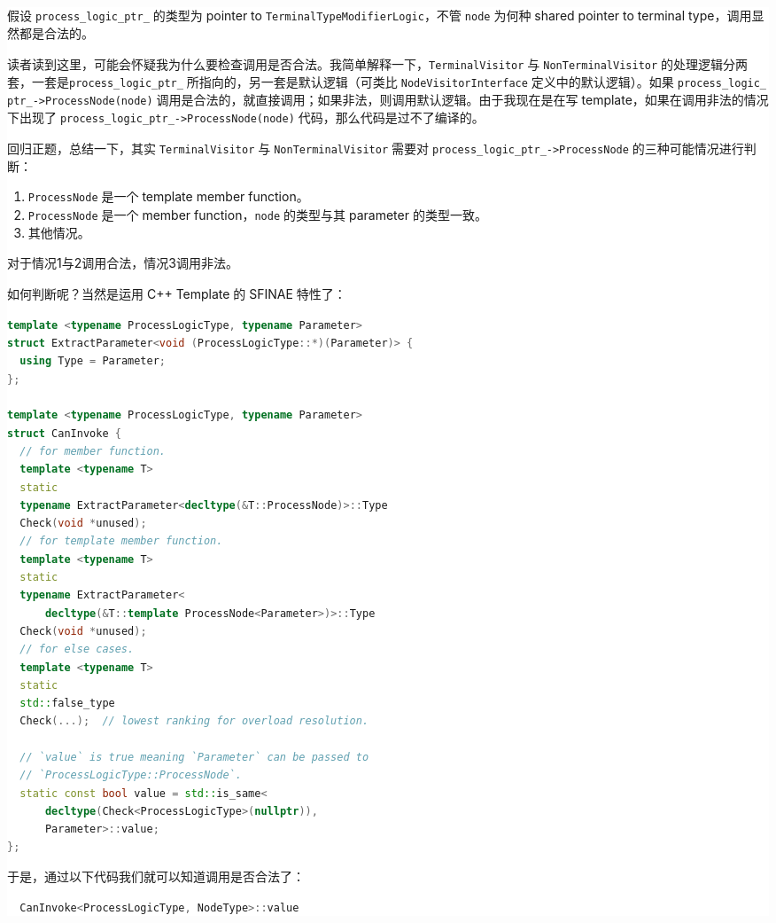假设 `process_logic_ptr_` 的类型为 pointer to `TerminalTypeModifierLogic`，不管 `node` 为何种 shared pointer to terminal type，调用显然都是合法的。

读者读到这里，可能会怀疑我为什么要检查调用是否合法。我简单解释一下，`TerminalVisitor` 与 `NonTerminalVisitor` 的处理逻辑分两套，一套是`process_logic_ptr_` 所指向的，另一套是默认逻辑（可类比 `NodeVisitorInterface` 定义中的默认逻辑）。如果 `process_logic_ptr_->ProcessNode(node)` 调用是合法的，就直接调用；如果非法，则调用默认逻辑。由于我现在是在写 template，如果在调用非法的情况下出现了 `process_logic_ptr_->ProcessNode(node)` 代码，那么代码是过不了编译的。

回归正题，总结一下，其实 `TerminalVisitor` 与 `NonTerminalVisitor` 需要对 `process_logic_ptr_->ProcessNode` 的三种可能情况进行判断：

1. `ProcessNode` 是一个 template member function。
2. `ProcessNode` 是一个 member function，`node` 的类型与其 parameter 的类型一致。
3. 其他情况。

对于情况1与2调用合法，情况3调用非法。

如何判断呢？当然是运用 C++ Template 的 SFINAE 特性了：

```c++
template <typename ProcessLogicType, typename Parameter>
struct ExtractParameter<void (ProcessLogicType::*)(Parameter)> {
  using Type = Parameter;
};

template <typename ProcessLogicType, typename Parameter>
struct CanInvoke {
  // for member function.
  template <typename T>
  static
  typename ExtractParameter<decltype(&T::ProcessNode)>::Type
  Check(void *unused);
  // for template member function.
  template <typename T>
  static
  typename ExtractParameter<
      decltype(&T::template ProcessNode<Parameter>)>::Type
  Check(void *unused);
  // for else cases.
  template <typename T>
  static
  std::false_type
  Check(...);  // lowest ranking for overload resolution.

  // `value` is true meaning `Parameter` can be passed to
  // `ProcessLogicType::ProcessNode`.
  static const bool value = std::is_same<
      decltype(Check<ProcessLogicType>(nullptr)),
      Parameter>::value;
};
```

于是，通过以下代码我们就可以知道调用是否合法了：

```c++
  CanInvoke<ProcessLogicType, NodeType>::value
```
